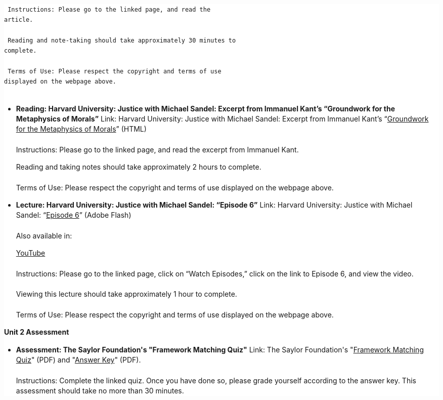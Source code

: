      Instructions: Please go to the linked page, and read the
    article.   
        
     Reading and note-taking should take approximately 30 minutes to
    complete.  
        
     Terms of Use: Please respect the copyright and terms of use
    displayed on the webpage above.  
      

-   **Reading: Harvard University: Justice with Michael Sandel: Excerpt
    from Immanuel Kant’s “Groundwork for the Metaphysics of Morals”**
    Link: Harvard University: Justice with Michael Sandel: Excerpt from
    Immanuel Kant’s “[Groundwork for the Metaphysics of
    Morals](http://resources.saylor.org.s3.amazonaws.com/POLSC/POLSC401/POLSC401-2.6-GroundworkfortheMetaphysicsofMorals-PublicDomain_files/POLSC401-2.6-GroundworkfortheMetaphysicsofMorals-PublicDomain.htm)”
    (HTML)  
        
     Instructions: Please go to the linked page, and read the excerpt
    from Immanuel Kant.  
      
     Reading and taking notes should take approximately 2 hours to
    complete.  
        
     Terms of Use: Please respect the copyright and terms of use
    displayed on the webpage above.

-   **Lecture: Harvard University: Justice with Michael Sandel: “Episode
    6”**
    Link: Harvard University: Justice with Michael Sandel: “[Episode
    6](http://www.justiceharvard.org/index.php?option=com_content&view=article&id=43&Itemid=13)”
    (Adobe Flash)  
        
     Also available in:  

    [YouTube](http://www.youtube.com/watch?v=8rv-4aUbZxQ&feature=player_embedded)  
        
     Instructions: Please go to the linked page, click on “Watch
    Episodes,” click on the link to Episode 6, and view the video.  
        
     Viewing this lecture should take approximately 1 hour to
    complete.  
        
     Terms of Use: Please respect the copyright and terms of use
    displayed on the webpage above.

**Unit 2 Assessment** <span id="2.7"></span> 
-   **Assessment: The Saylor Foundation's "Framework Matching Quiz"**
    Link: The Saylor Foundation's "[Framework Matching
    Quiz](http://www.saylor.org/site/wp-content/uploads/2012/07/POLSC401-Unit-2-FrameworkMatchingQuiz-FINAL.pdf)"
    (PDF) and "[Answer
    Key](http://www.saylor.org/site/wp-content/uploads/2012/07/POLSC401-Unit-2-FrameworkMatchingQuizAnswerKey-FINAL.pdf)"
    (PDF).  
        
     Instructions: Complete the linked quiz. Once you have done so,
    please grade yourself according to the answer key. This assessment
    should take no more than 30 minutes.


